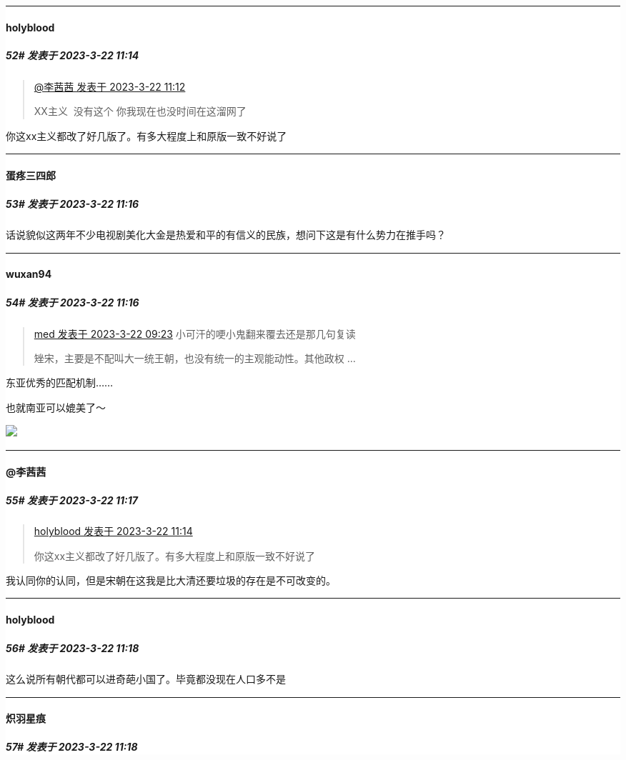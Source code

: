 *****

####  holyblood  
##### 52#       发表于 2023-3-22 11:14

<blockquote><a href="httphttps://bbs.saraba1st.com/2b/forum.php?mod=redirect&amp;goto=findpost&amp;pid=60178317&amp;ptid=2125176" target="_blank">@李茜茜 发表于 2023-3-22 11:12</a>

XX主义  没有这个 你我现在也没时间在这溜网了</blockquote>
你这xx主义都改了好几版了。有多大程度上和原版一致不好说了

*****

####  蛋疼三四郎  
##### 53#       发表于 2023-3-22 11:16

话说貌似这两年不少电视剧美化大金是热爱和平的有信义的民族，想问下这是有什么势力在推手吗？

*****

####  wuxan94  
##### 54#       发表于 2023-3-22 11:16

<blockquote><a href="httphttps://bbs.saraba1st.com/2b/forum.php?mod=redirect&amp;goto=findpost&amp;pid=60176544&amp;ptid=2125176" target="_blank">med 发表于 2023-3-22 09:23</a>
小可汗的哽小鬼翻来覆去还是那几句复读

矬宋，主要是不配叫大一统王朝，也没有统一的主观能动性。其他政权 ...</blockquote>
东亚优秀的匹配机制……

也就南亚可以媲美了～

<img src="https://static.saraba1st.com/image/smiley/face2017/037.png" referrerpolicy="no-referrer">

*****

####  @李茜茜  
##### 55#       发表于 2023-3-22 11:17

<blockquote><a href="httphttps://bbs.saraba1st.com/2b/forum.php?mod=redirect&amp;goto=findpost&amp;pid=60178344&amp;ptid=2125176" target="_blank">holyblood 发表于 2023-3-22 11:14</a>

你这xx主义都改了好几版了。有多大程度上和原版一致不好说了</blockquote>
我认同你的认同，但是宋朝在这我是比大清还要垃圾的存在是不可改变的。

*****

####  holyblood  
##### 56#       发表于 2023-3-22 11:18

这么说所有朝代都可以进奇葩小国了。毕竟都没现在人口多不是

*****

####  炽羽星痕  
##### 57#       发表于 2023-3-22 11:18
